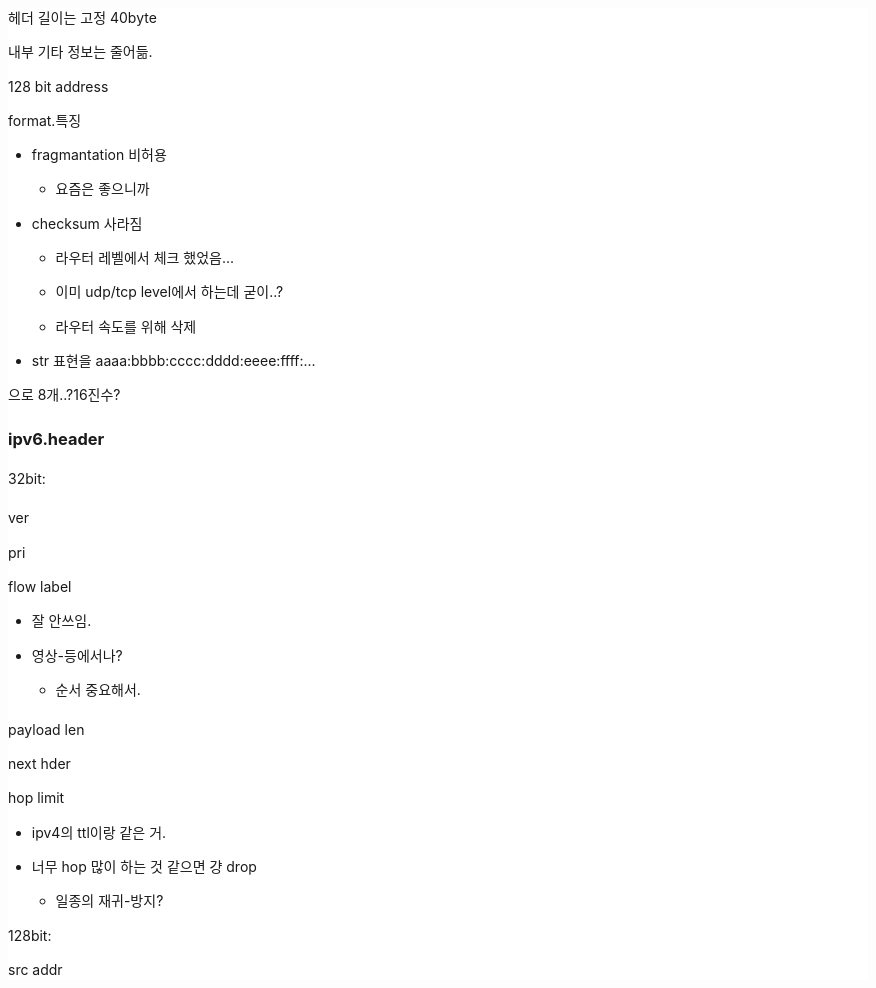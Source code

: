 

헤더 길이는 고정 40byte

내부 기타 정보는 줄어듦.



128 bit address



format.특징

- fragmantation 비허용

	- 요즘은 좋으니까

- checksum 사라짐

	- 라우터 레벨에서 체크 했었음...

	- 이미 udp/tcp level에서 하는데 굳이..?

	- 라우터 속도를 위해 삭제

- str 표현을 aaaa:bbbb:cccc:dddd:eeee:ffff:...

으로 8개..?16진수?



### ipv6.header

32bit:

#### 

ver

pri

flow label

- 잘 안쓰임.

- 영상-등에서나?

	- 순서 중요해서.

#### 

payload len

next hder

hop limit

- ipv4의 ttl이랑 같은 거.

- 너무 hop 많이 하는 것 같으면 걍 drop

	- 일종의 재귀-방지?

128bit:

src addr
